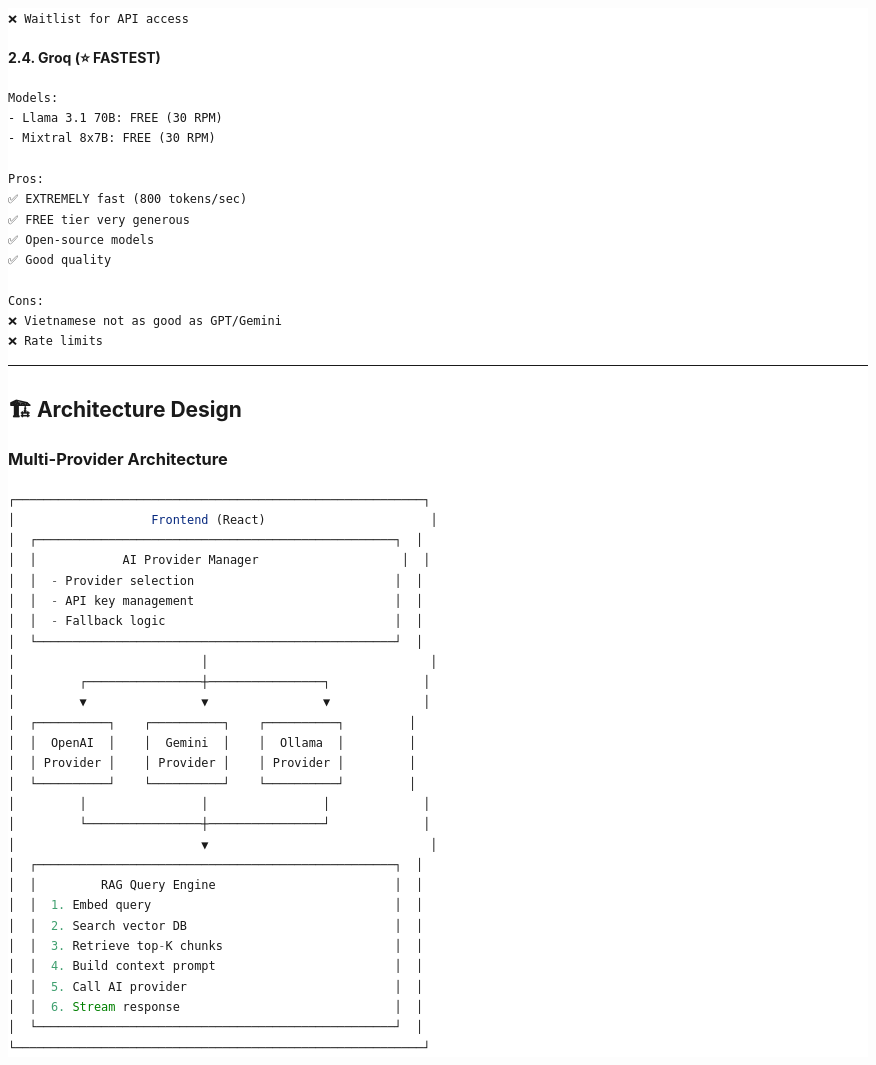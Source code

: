 ```
❌ Waitlist for API access
```

#### 2.4. **Groq** (⭐ FASTEST)
```
Models:
- Llama 3.1 70B: FREE (30 RPM)
- Mixtral 8x7B: FREE (30 RPM)

Pros:
✅ EXTREMELY fast (800 tokens/sec)
✅ FREE tier very generous
✅ Open-source models
✅ Good quality

Cons:
❌ Vietnamese not as good as GPT/Gemini
❌ Rate limits
```

---

## 🏗️ Architecture Design

### Multi-Provider Architecture

```typescript
┌─────────────────────────────────────────────────────────┐
│                   Frontend (React)                       │
│  ┌──────────────────────────────────────────────────┐  │
│  │            AI Provider Manager                    │  │
│  │  - Provider selection                            │  │
│  │  - API key management                            │  │
│  │  - Fallback logic                                │  │
│  └──────────────────────────────────────────────────┘  │
│                          │                               │
│         ┌────────────────┼────────────────┐             │
│         ▼                ▼                ▼             │
│  ┌──────────┐    ┌──────────┐    ┌──────────┐         │
│  │  OpenAI  │    │  Gemini  │    │  Ollama  │         │
│  │ Provider │    │ Provider │    │ Provider │         │
│  └──────────┘    └──────────┘    └──────────┘         │
│         │                │                │             │
│         └────────────────┼────────────────┘             │
│                          ▼                               │
│  ┌──────────────────────────────────────────────────┐  │
│  │         RAG Query Engine                         │  │
│  │  1. Embed query                                  │  │
│  │  2. Search vector DB                             │  │
│  │  3. Retrieve top-K chunks                        │  │
│  │  4. Build context prompt                         │  │
│  │  5. Call AI provider                             │  │
│  │  6. Stream response                              │  │
│  └──────────────────────────────────────────────────┘  │
└─────────────────────────────────────────────────────────┘
```
